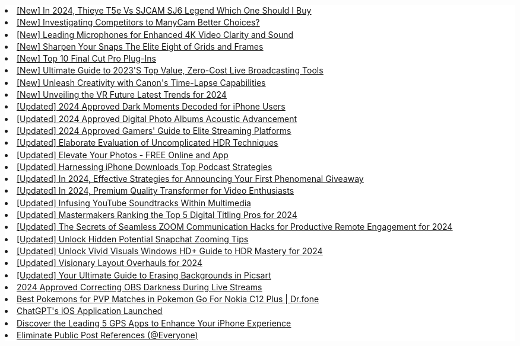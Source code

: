 <li><a href="https://fox-info.techidaily.com/new-in-2024-thieye-t5e-vs-sjcam-sj6-legend-which-one-should-i-buy/"><u>[New] In 2024, Thieye T5e Vs SJCAM SJ6 Legend  Which One Should I Buy</u></a></li>
<li><a href="https://remote-screen-capture.techidaily.com/new-investigating-competitors-to-manycam-better-choices/"><u>[New] Investigating Competitors to ManyCam  Better Choices?</u></a></li>
<li><a href="https://fox-info.techidaily.com/new-leading-microphones-for-enhanced-4k-video-clarity-and-sound/"><u>[New] Leading Microphones for Enhanced 4K Video Clarity and Sound</u></a></li>
<li><a href="https://fox-info.techidaily.com/new-sharpen-your-snaps-the-elite-eight-of-grids-and-frames/"><u>[New] Sharpen Your Snaps  The Elite Eight of Grids and Frames</u></a></li>
<li><a href="https://fox-info.techidaily.com/new-top-10-final-cut-pro-plug-ins/"><u>[New] Top 10 Final Cut Pro Plug-Ins</u></a></li>
<li><a href="https://fox-info.techidaily.com/new-ultimate-guide-to-2023s-top-value-zero-cost-live-broadcasting-tools/"><u>[New] Ultimate Guide to 2023'S Top Value, Zero-Cost Live Broadcasting Tools</u></a></li>
<li><a href="https://fox-info.techidaily.com/new-unleash-creativity-with-canons-time-lapse-capabilities/"><u>[New] Unleash Creativity with Canon's Time-Lapse Capabilities</u></a></li>
<li><a href="https://fox-info.techidaily.com/new-unveiling-the-vr-future-latest-trends-for-2024/"><u>[New] Unveiling the VR Future  Latest Trends for 2024</u></a></li>
<li><a href="https://fox-info.techidaily.com/updated-2024-approved-dark-moments-decoded-for-iphone-users/"><u>[Updated] 2024 Approved  Dark Moments Decoded for iPhone Users</u></a></li>
<li><a href="https://fox-info.techidaily.com/updated-2024-approved-digital-photo-albums-acoustic-advancement/"><u>[Updated] 2024 Approved  Digital Photo Albums  Acoustic Advancement</u></a></li>
<li><a href="https://fox-info.techidaily.com/updated-2024-approved-gamers-guide-to-elite-streaming-platforms/"><u>[Updated] 2024 Approved  Gamers' Guide to Elite Streaming Platforms</u></a></li>
<li><a href="https://fox-info.techidaily.com/updated-elaborate-evaluation-of-uncomplicated-hdr-techniques/"><u>[Updated] Elaborate Evaluation of Uncomplicated HDR Techniques</u></a></li>
<li><a href="https://fox-info.techidaily.com/updated-elevate-your-photos-free-online-and-app/"><u>[Updated] Elevate Your Photos - FREE Online and App</u></a></li>
<li><a href="https://fox-info.techidaily.com/updated-harnessing-iphone-downloads-top-podcast-strategies/"><u>[Updated] Harnessing iPhone Downloads  Top Podcast Strategies</u></a></li>
<li><a href="https://fox-info.techidaily.com/updated-in-2024-effective-strategies-for-announcing-your-first-phenomenal-giveaway/"><u>[Updated] In 2024, Effective Strategies for Announcing Your First Phenomenal Giveaway</u></a></li>
<li><a href="https://fox-info.techidaily.com/updated-in-2024-premium-quality-transformer-for-video-enthusiasts/"><u>[Updated] In 2024, Premium Quality Transformer for Video Enthusiasts</u></a></li>
<li><a href="https://some-knowledge.techidaily.com/updated-infusing-youtube-soundtracks-within-multimedia/"><u>[Updated] Infusing YouTube Soundtracks Within Multimedia</u></a></li>
<li><a href="https://fox-info.techidaily.com/updated-mastermakers-ranking-the-top-5-digital-titling-pros-for-2024/"><u>[Updated] Mastermakers  Ranking the Top 5 Digital Titling Pros for 2024</u></a></li>
<li><a href="https://screen-recording.techidaily.com/updated-the-secrets-of-seamless-zoom-communication-hacks-for-productive-remote-engagement-for-2024/"><u>[Updated] The Secrets of Seamless ZOOM Communication  Hacks for Productive Remote Engagement for 2024</u></a></li>
<li><a href="https://some-tips.techidaily.com/updated-unlock-hidden-potential-snapchat-zooming-tips/"><u>[Updated] Unlock Hidden Potential  Snapchat Zooming Tips</u></a></li>
<li><a href="https://fox-info.techidaily.com/updated-unlock-vivid-visuals-windows-hdplus-guide-to-hdr-mastery-for-2024/"><u>[Updated] Unlock Vivid Visuals  Windows HD+ Guide to HDR Mastery for 2024</u></a></li>
<li><a href="https://fox-cloud.techidaily.com/updated-visionary-layout-overhauls-for-2024/"><u>[Updated] Visionary Layout Overhauls for 2024</u></a></li>
<li><a href="https://fox-info.techidaily.com/updated-your-ultimate-guide-to-erasing-backgrounds-in-picsart/"><u>[Updated] Your Ultimate Guide to Erasing Backgrounds in Picsart</u></a></li>
<li><a href="https://video-screen-grab.techidaily.com/2024-approved-correcting-obs-darkness-during-live-streams/"><u>2024 Approved  Correcting OBS Darkness During Live Streams</u></a></li>
<li><a href="https://android-pokemon-go.techidaily.com/best-pokemons-for-pvp-matches-in-pokemon-go-for-nokia-c12-plus-drfone-by-drfone-virtual-android/"><u>Best Pokemons for PVP Matches in Pokemon Go For Nokia C12 Plus | Dr.fone</u></a></li>
<li><a href="https://tech-hub.techidaily.com/1722105563150-chatgpts-ios-application-launched/"><u>ChatGPT's iOS Application Launched</u></a></li>
<li><a href="https://tech-renaissance.techidaily.com/discover-the-leading-5-gps-apps-to-enhance-your-iphone-experience/"><u>Discover the Leading 5 GPS Apps to Enhance Your iPhone Experience</u></a></li>
<li><a href="https://facebook.techidaily.com/eliminate-public-post-references-everyone/"><u>Eliminate Public Post References (@Everyone)</u></a></li>